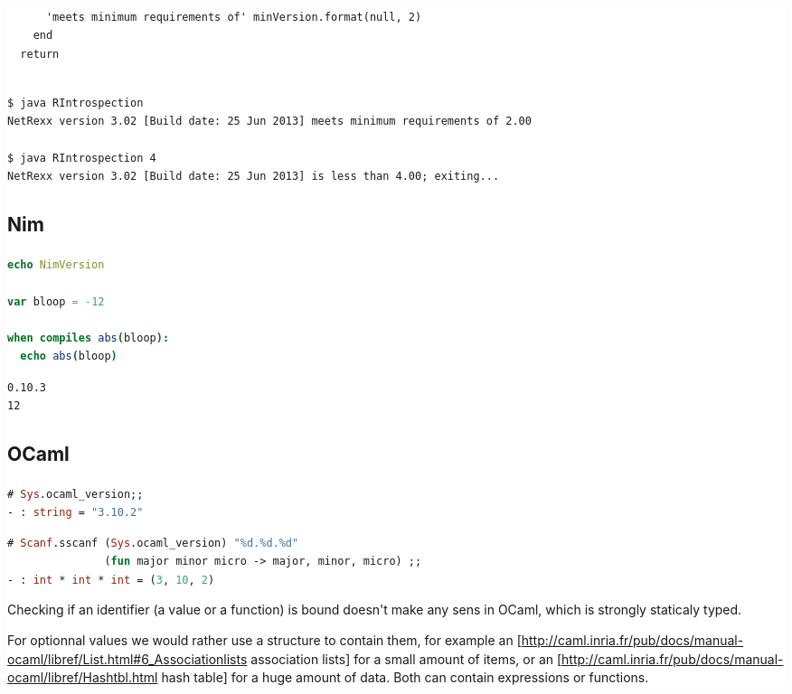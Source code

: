 ```NetRexx
      'meets minimum requirements of' minVersion.format(null, 2)
    end
  return

```

```txt

$ java RIntrospection
NetRexx version 3.02 [Build date: 25 Jun 2013] meets minimum requirements of 2.00

$ java RIntrospection 4
NetRexx version 3.02 [Build date: 25 Jun 2013] is less than 4.00; exiting...

```



## Nim


```nim
echo NimVersion

var bloop = -12

when compiles abs(bloop):
  echo abs(bloop)
```

```txt
0.10.3
12
```



## OCaml



```ocaml
# Sys.ocaml_version;;
- : string = "3.10.2"
```



```ocaml
# Scanf.sscanf (Sys.ocaml_version) "%d.%d.%d"
               (fun major minor micro -> major, minor, micro) ;;
- : int * int * int = (3, 10, 2)
```


Checking if an identifier (a value or a function) is bound doesn't make any sens in OCaml, which is strongly staticaly typed.

For optionnal values we would rather use a structure to contain them, for example an [http://caml.inria.fr/pub/docs/manual-ocaml/libref/List.html#6_Associationlists association lists] for a small amount of items, or an [http://caml.inria.fr/pub/docs/manual-ocaml/libref/Hashtbl.html hash table] for a huge amount of data. Both can contain expressions or functions.
